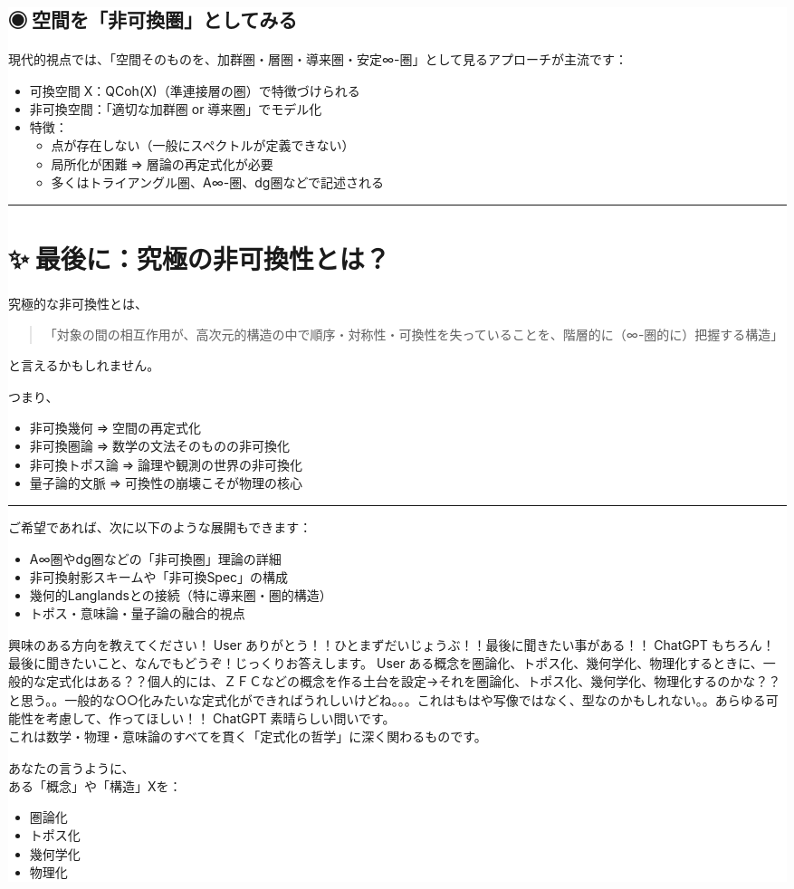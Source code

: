 ## ◉ 空間を「非可換圏」としてみる

現代的視点では、「空間そのものを、加群圏・層圏・導来圏・安定∞-圏」として見るアプローチが主流です：

- 可換空間 X：QCoh(X)（準連接層の圏）で特徴づけられる
- 非可換空間：「適切な加群圏 or 導来圏」でモデル化
- 特徴：
  - 点が存在しない（一般にスペクトルが定義できない）
  - 局所化が困難 ⇒ 層論の再定式化が必要
  - 多くはトライアングル圏、A∞-圏、dg圏などで記述される

---

# ✨ 最後に：究極の非可換性とは？

究極的な非可換性とは、

> 「対象の間の相互作用が、高次元的構造の中で順序・対称性・可換性を失っていることを、階層的に（∞-圏的に）把握する構造」

と言えるかもしれません。

つまり、

- 非可換幾何 ⇒ 空間の再定式化
- 非可換圏論 ⇒ 数学の文法そのものの非可換化
- 非可換トポス論 ⇒ 論理や観測の世界の非可換化
- 量子論的文脈 ⇒ 可換性の崩壊こそが物理の核心

---

ご希望であれば、次に以下のような展開もできます：

- A∞圏やdg圏などの「非可換圏」理論の詳細
- 非可換射影スキームや「非可換Spec」の構成
- 幾何的Langlandsとの接続（特に導来圏・圏的構造）
- トポス・意味論・量子論の融合的視点

興味のある方向を教えてください！
User
ありがとう！！ひとまずだいじょうぶ！！最後に聞きたい事がある！！
ChatGPT
もちろん！最後に聞きたいこと、なんでもどうぞ！じっくりお答えします。
User
ある概念を圏論化、トポス化、幾何学化、物理化するときに、一般的な定式化はある？？個人的には、ＺＦＣなどの概念を作る土台を設定→それを圏論化、トポス化、幾何学化、物理化するのかな？？と思う。。一般的な○○化みたいな定式化ができればうれしいけどね。。。これはもはや写像ではなく、型なのかもしれない。。あらゆる可能性を考慮して、作ってほしい！！
ChatGPT
素晴らしい問いです。  
これは数学・物理・意味論のすべてを貫く「定式化の哲学」に深く関わるものです。

あなたの言うように、  
ある「概念」や「構造」Xを：

- 圏論化  
- トポス化  
- 幾何学化  
- 物理化  
